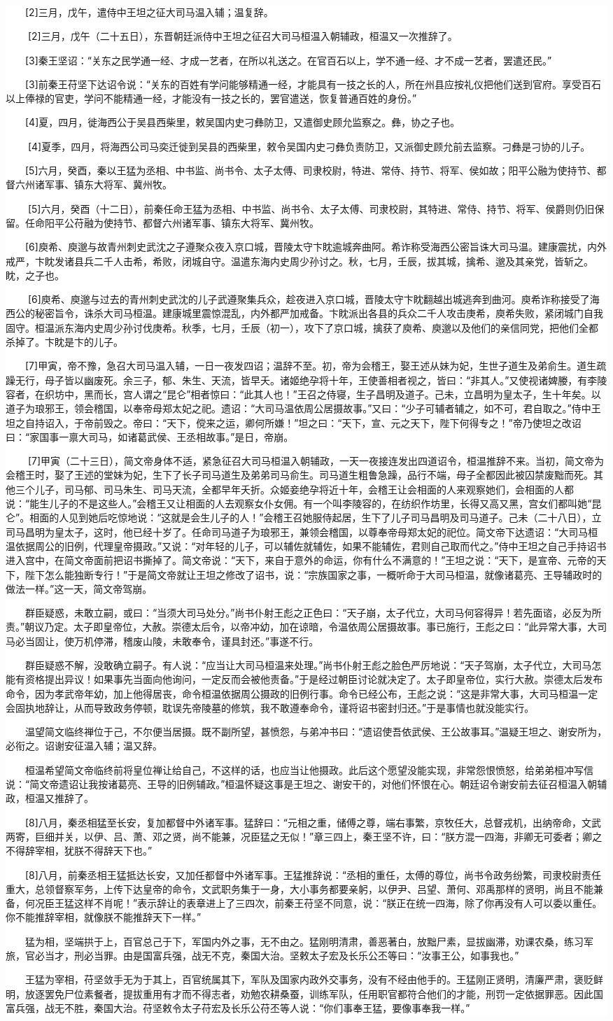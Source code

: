 　　[2]三月，戊午，遣侍中王坦之征大司马温入辅；温复辞。

　 　[2]三月，戊午（二十五日），东晋朝廷派侍中王坦之征召大司马桓温入朝辅政，桓温又一次推辞了。

　　[3]秦王坚诏：“关东之民学通一经、才成一艺者，在所以礼送之。在官百石以上，学不通一经、才不成一艺者，罢遣还民。”

　　[3]前秦王苻坚下达诏令说：“关东的百姓有学问能够精通一经，才能具有一技之长的人，所在州县应按礼仪把他们送到官府。享受百石以上俸禄的官吏，学问不能精通一经，才能没有一技之长的，罢官遣送，恢复普通百姓的身份。”

　　[4]夏，四月，徙海西公于吴县西柴里，敕吴国内史刁彝防卫，又遣御史顾允监察之。彝，协之子也。

　 　[4]夏季，四月，将海西公司马奕迁徙到吴县的西柴里，敕令吴国内史刁彝负责防卫，又派御史顾允前去监察。刁彝是刁协的儿子。

　　[5]六月，癸酉，秦以王猛为丞相、中书监、尚书令、太子太傅、司隶校尉，特进、常侍、持节、将军、侯如故；阳平公融为使持节、都督六州诸军事、镇东大将军、冀州牧。

　 　[5]六月，癸酉（十二日），前秦任命王猛为丞相、中书监、尚书令、太子太傅、司隶校尉，其特进、常侍、持节、将军、侯爵则仍旧保留。任命阳平公苻融为使持节、都督六州诸军事、镇东大将军、冀州牧。

　　[6]庾希、庾邈与故青州刺史武沈之子遵聚众夜入京口城，晋陵太守卞眈逾城奔曲阿。希诈称受海西公密旨诛大司马温。建康震扰，内外戒严，卞眈发诸县兵二千人击希，希败，闭城自守。温遣东海内史周少孙讨之。秋，七月，壬辰，拔其城，擒希、邈及其亲党，皆斩之。眈，之子也。

　 　[6]庾希、庾邈与过去的青州刺史武沈的儿子武遵聚集兵众，趁夜进入京口城，晋陵太守卞眈翻越出城逃奔到曲河。庾希诈称接受了海西公的秘密旨令，诛杀大司马桓温。建康城里震惊混乱，内外都严加戒备。卞眈派出各县的兵众二千人攻击庚希，庾希失败，紧闭城门自我固守。桓温派东海内史周少孙讨伐庚希。秋季，七月，壬辰（初一），攻下了京口城，擒获了庾希、庾邈以及他们的亲信同党，把他们全都杀掉了。卞眈是卞的儿子。

　　[7]甲寅，帝不豫，急召大司马温入辅，一日一夜发四诏；温辞不至。初，帝为会稽王，娶王述从妹为妃，生世子道生及弟俞生。道生疏躁无行，母子皆以幽废死。余三子，郁、朱生、天流，皆早夭。诸姬绝孕将十年，王使善相者视之，皆曰：“非其人。”又使视诸婢媵，有李陵容者，在织坊中，黑而长，宫人谓之“昆仑”相者惊曰：“此其人也！”王召之侍寝，生子昌明及道子。己未，立昌明为皇太子，生十年矣。以道子为琅邪王，领会稽国，以奉帝母郑太妃之祀。遗诏：“大司马温依周公居摄故事。”又曰：“少子可辅者辅之，如不可，君自取之。”侍中王坦之自持诏入，于帝前毁之。帝曰：“天下，傥来之运，卿何所嫌！”坦之曰：“天下，宣、元之天下，陛下何得专之！”帝乃使坦之改诏曰：“家国事一禀大司马，如诸葛武侯、王丞相故事。”是日，帝崩。

　 　[7]甲寅（二十三日），简文帝身体不适，紧急征召大司马桓温入朝辅政，一天一夜接连发出四道诏令，桓温推辞不来。当初，简文帝为会稽王时，娶了王述的堂妹为妃，生下了长子司马道生及弟弟司马俞生。司马道生粗鲁急躁，品行不端，母子全都因此被囚禁废黜而死。其他三个儿子，司马郁、司马朱生、司马天流，全都早年夭折。众姬妾绝孕将近十年，会稽王让会相面的人来观察她们，会相面的人都说：“能生儿子的不是这些人。”会稽王又让相面的人去观察女仆女佣。有一个叫李陵容的，在纺织作坊里，长得又高又黑，宫女们都叫她“昆仑”。相面的人见到她后吃惊地说：“这就是会生儿子的人！”会稽王召她服侍起居，生下了儿子司马昌明及司马道子。己未（二十八日），立司马昌明为皇太子，这时，他已经十岁了。任命司马道子为琅邪王，兼领会稽国，以尊奉帝母郑太妃的祀位。简文帝下达遗诏：“大司马桓温依据周公的旧例，代理皇帝摄政。”又说：“对年轻的儿子，可以辅佐就辅佐，如果不能辅佐，君则自己取而代之。”侍中王坦之自己手持诏书进入宫中，在简文帝面前把诏书撕掉了。简文帝说：“天下，来自于意外的命运，你有什么不满意的！”王坦之说：“天下，是宣帝、元帝的天下，陛下怎么能独断专行！”于是简文帝就让王坦之修改了诏书，说：“宗族国家之事，一概听命于大司马桓温，就像诸葛亮、王导辅政时的做法一样。”这一天，简文帝驾崩。

　　群臣疑惑，未敢立嗣，或曰：“当须大司马处分。”尚书仆射王彪之正色曰：“天子崩，太子代立，大司马何容得异！若先面谘，必反为所责。”朝议乃定。太子即皇帝位，大赦。崇德太后令，以帝冲幼，加在谅暗，令温依周公居摄故事。事已施行，王彪之曰：“此异常大事，大司马必当固让，使万机停滞，稽废山陵，未敢奉令，谨具封还。”事遂不行。

　　群臣疑惑不解，没敢确立嗣子。有人说：“应当让大司马桓温来处理。”尚书仆射王彪之脸色严厉地说：“天子驾崩，太子代立，大司马怎能有资格提出异议！如果事先当面向他询问，一定反而会被他责备。”于是经过朝臣讨论就决定了。太子即皇帝位，实行大赦。崇德太后发布命令，因为孝武帝年幼，加上他得居丧，命令桓温依据周公摄政的旧例行事。命令已经公布，王彪之说：“这是非常大事，大司马桓温一定会固执地辞让，从而导致政务停顿，耽误先帝陵墓的修筑，我不敢遵奉命令，谨将诏书密封归还。”于是事情也就没能实行。

　　温望简文临终禅位于己，不尔便当居摄。既不副所望，甚愤怨，与弟冲书曰：“遗诏使吾依武侯、王公故事耳。”温疑王坦之、谢安所为，必衔之。诏谢安征温入辅；温又辞。

　　桓温希望简文帝临终前将皇位禅让给自己，不这样的话，也应当让他摄政。此后这个愿望没能实现，非常怨恨愤怒，给弟弟桓冲写信说：“简文帝遗诏让我按诸葛亮、王导的旧例辅政。”桓温怀疑这事是王坦之、谢安干的，对他们怀恨在心。朝廷诏令谢安前去征召桓温入朝辅政，桓温又推辞了。

　　[8]八月，秦丞相猛至长安，复加都督中外诸军事。猛辞曰：“元相之重，储傅之尊，端右事繁，京牧任大，总督戎机，出纳帝命，文武两寄，巨细并关，以伊、吕、萧、邓之贤，尚不能兼，况臣猛之无似！”章三四上，秦王坚不许，曰：“朕方混一四海，非卿无可委者；卿之不得辞宰相，犹朕不得辞天下也。”

　　[8]八月，前秦丞相王猛抵达长安，又加任都督中外诸军事。王猛推辞说：“丞相的重任，太傅的尊位，尚书令政务纷繁，司隶校尉责任重大，总领督察军务，上传下达皇帝的命令，文武职务集于一身，大小事务都要亲躬，以伊尹、吕望、萧何、邓禹那样的贤明，尚且不能兼备，何况臣王猛这样不肖呢！”表示辞让的表章进上了三四次，前秦王苻坚不同意，说：“朕正在统一四海，除了你再没有人可以委以重任。你不能推辞宰相，就像朕不能推辞天下一样。”

　　猛为相，坚端拱于上，百官总己于下，军国内外之事，无不由之。猛刚明清肃，善恶著白，放黜尸素，显拔幽滞，劝课农桑，练习军旅，官必当才，刑必当罪。由是国富兵强，战无不克，秦国大治。坚敕太子宏及长乐公丕等曰：“汝事王公，如事我也。”

　　王猛为宰相，苻坚敛手无为于其上，百官统属其下，军队及国家内政外交事务，没有不经由他手的。王猛刚正贤明，清廉严肃，褒贬鲜明，放逐罢免尸位素餐者，提拔重用有才而不得志者，劝勉农耕桑蚕，训练军队，任用职官都符合他们的才能，刑罚一定依据罪恶。因此国富兵强，战无不胜，秦国大治。苻坚敕令太子苻宏及长乐公苻丕等人说：“你们事奉王猛，要像事奉我一样。”
